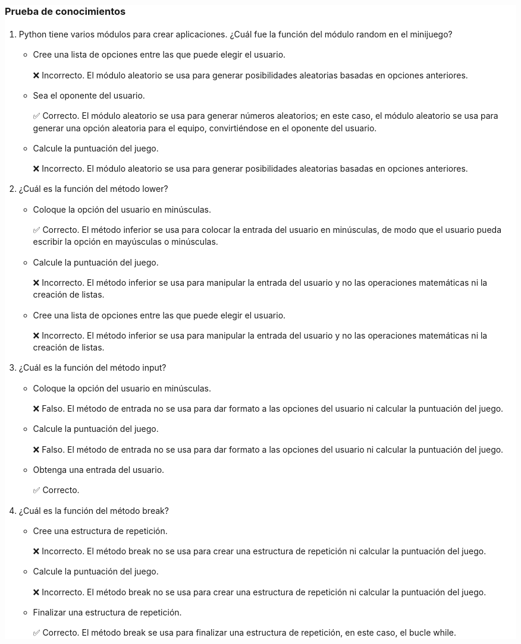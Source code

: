 ### Prueba de conocimientos

1. Python tiene varios módulos para crear aplicaciones. ¿Cuál fue la función del módulo random en el minijuego? 

    - Cree una lista de opciones entre las que puede elegir el usuario.
    
      ❌ Incorrecto. El módulo aleatorio se usa para generar posibilidades aleatorias basadas en opciones anteriores.
  
    - Sea el oponente del usuario.
    
      ✅ Correcto. El módulo aleatorio se usa para generar números aleatorios; en este caso, el módulo aleatorio se usa para generar una opción aleatoria para el equipo, convirtiéndose en el oponente del usuario.
    
    - Calcule la puntuación del juego.
    
      ❌ Incorrecto. El módulo aleatorio se usa para generar posibilidades aleatorias basadas en opciones anteriores.
      
2. ¿Cuál es la función del método lower? 
   
    - Coloque la opción del usuario en minúsculas.
    
      ✅ Correcto. El método inferior se usa para colocar la entrada del usuario en minúsculas, de modo que el usuario pueda escribir la opción en mayúsculas o minúsculas.

    - Calcule la puntuación del juego.
    
      ❌ Incorrecto. El método inferior se usa para manipular la entrada del usuario y no las operaciones matemáticas ni la creación de listas.

    - Cree una lista de opciones entre las que puede elegir el usuario.
    
      ❌ Incorrecto. El método inferior se usa para manipular la entrada del usuario y no las operaciones matemáticas ni la creación de listas.

3.  ¿Cuál es la función del método input? 

    - Coloque la opción del usuario en minúsculas.
    
      ❌ Falso. El método de entrada no se usa para dar formato a las opciones del usuario ni calcular la puntuación del juego.
      
    - Calcule la puntuación del juego.
    
      ❌ Falso. El método de entrada no se usa para dar formato a las opciones del usuario ni calcular la puntuación del juego. 
      
    - Obtenga una entrada del usuario.
    
      ✅ Correcto.
      
4. ¿Cuál es la función del método break?

    - Cree una estructura de repetición.
    
      ❌ Incorrecto. El método break no se usa para crear una estructura de repetición ni calcular la puntuación del juego.
      
    - Calcule la puntuación del juego.
    
      ❌ Incorrecto. El método break no se usa para crear una estructura de repetición ni calcular la puntuación del juego.
      
    - Finalizar una estructura de repetición.
    
      ✅ Correcto. El método break se usa para finalizar una estructura de repetición, en este caso, el bucle while.
